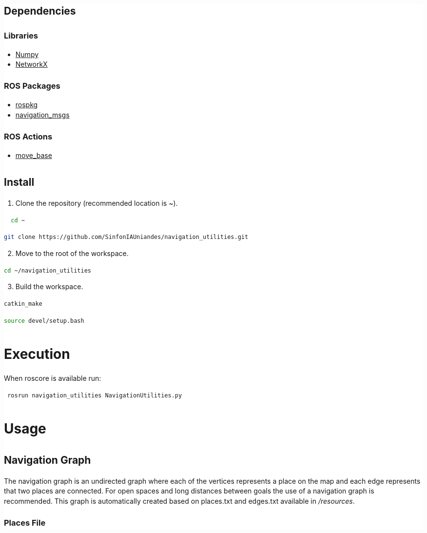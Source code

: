 ## Dependencies
### Libraries

- [Numpy][Numpy]
- [NetworkX][Networkx]

### ROS Packages
- [rospkg][rospkg]
- [navigation_msgs][navigation_msgs]

### ROS Actions

- [move_base][move_base]

## Install

1.  Clone the repository (recommended location is ~).

```bash
  cd ~
  ```

  ```bash
  git clone https://github.com/SinfonIAUniandes/navigation_utilities.git
  ```

2.  Move to the root of the workspace.

  ```bash
  cd ~/navigation_utilities
  ```

3.  Build the workspace.

  ```bash
  catkin_make
  ```
  ```bash
  source devel/setup.bash
  ```

# Execution

When roscore is available run:

 ```bash
  rosrun navigation_utilities NavigationUtilities.py
  ```

# Usage
## Navigation Graph
The navigation graph is an undirected graph where each of the vertices represents a place on the map and each edge represents that two places are connected. 
For open spaces and long distances between goals the use of a navigation graph is recommended. This graph is automatically created based on places.txt and edges.txt available in */resources*.
### Places File


[Numpy]: https://numpy.org "Numpy"
[Networkx]: https://networkx.org "Networkx"
[navigation_msgs]: https://github.com/SinfonIAUniandes/navigation_msgs "navigation_msgs"
[move_base]: http://wiki.ros.org/move_base "move_base"
[rospkg]: http://wiki.ros.org/rospkg "rospkg"